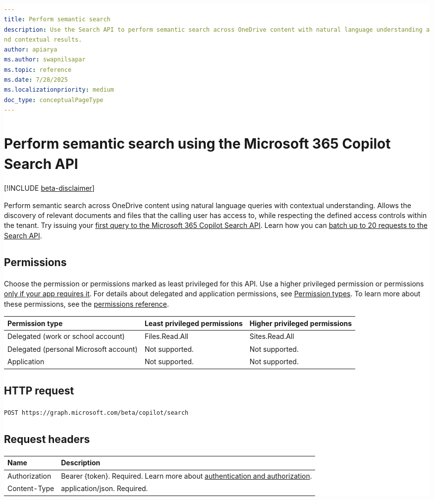 ```yaml
---
title: Perform semantic search
description: Use the Search API to perform semantic search across OneDrive content with natural language understanding and contextual results.
author: apiarya
ms.author: swapnilsapar
ms.topic: reference
ms.date: 7/28/2025
ms.localizationpriority: medium
doc_type: conceptualPageType
---
```




# Perform semantic search using the Microsoft 365 Copilot Search API

[!INCLUDE [beta-disclaimer](../includes/beta-disclaimer.md)]

Perform semantic search across OneDrive content using natural language queries with contextual understanding. Allows the discovery of relevant documents and files that the calling user has access to, while respecting the defined access controls within the tenant. Try issuing your [first query to the Microsoft 365 Copilot Search API](https://aka.ms/try_copilot_search_API_example_basic). Learn how you can [batch up to 20 requests to the Search API](/graph/json-batching?tabs=http).

## Permissions

Choose the permission or permissions marked as least privileged for this API. Use a higher privileged permission or permissions [only if your app requires it](/graph/permissions-overview#best-practices-for-using-microsoft-graph-permissions). For details about delegated and application permissions, see [Permission types](/graph/permissions-overview#permission-types). To learn more about these permissions, see the [permissions reference](/graph/permissions-reference).

| Permission type                        | Least privileged permissions | Higher privileged permissions |
|:---------------------------------------|:-----------------------------|:------------------------------|
| Delegated (work or school account)     | Files.Read.All               | Sites.Read.All                |
| Delegated (personal Microsoft account) | Not supported.               | Not supported.                |
| Application                            | Not supported.               | Not supported.                |

## HTTP request

```http
POST https://graph.microsoft.com/beta/copilot/search
```

## Request headers

| Name          | Description                                                                                               |
|:--------------|:----------------------------------------------------------------------------------------------------------|
| Authorization | Bearer {token}. Required. Learn more about [authentication and authorization](/graph/auth/auth-concepts). |
| Content-Type  | application/json. Required.                                                                               |
